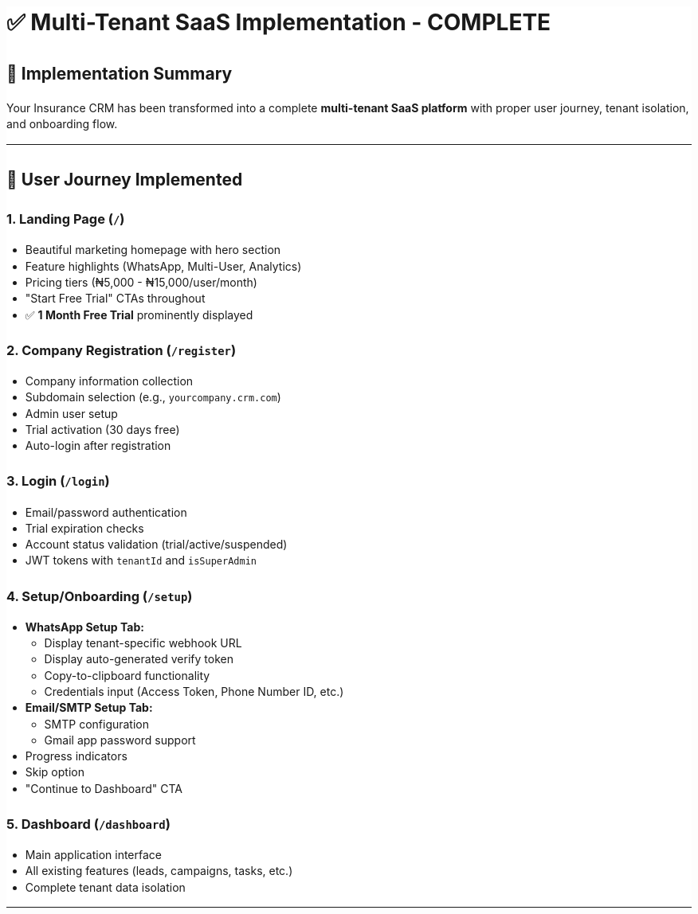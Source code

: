 # ✅ Multi-Tenant SaaS Implementation - COMPLETE

## 🎯 Implementation Summary

Your Insurance CRM has been transformed into a complete **multi-tenant SaaS platform** with proper user journey, tenant isolation, and onboarding flow.

---

## 🚀 User Journey Implemented

### 1. **Landing Page** (`/`)
- Beautiful marketing homepage with hero section
- Feature highlights (WhatsApp, Multi-User, Analytics)
- Pricing tiers (₦5,000 - ₦15,000/user/month)
- "Start Free Trial" CTAs throughout
- ✅ **1 Month Free Trial** prominently displayed

### 2. **Company Registration** (`/register`)
- Company information collection
- Subdomain selection (e.g., `yourcompany.crm.com`)
- Admin user setup
- Trial activation (30 days free)
- Auto-login after registration

### 3. **Login** (`/login`)
- Email/password authentication
- Trial expiration checks
- Account status validation (trial/active/suspended)
- JWT tokens with `tenantId` and `isSuperAdmin`

### 4. **Setup/Onboarding** (`/setup`)
- **WhatsApp Setup Tab:**
  - Display tenant-specific webhook URL
  - Display auto-generated verify token
  - Copy-to-clipboard functionality
  - Credentials input (Access Token, Phone Number ID, etc.)
- **Email/SMTP Setup Tab:**
  - SMTP configuration
  - Gmail app password support
- Progress indicators
- Skip option
- "Continue to Dashboard" CTA

### 5. **Dashboard** (`/dashboard`)
- Main application interface
- All existing features (leads, campaigns, tasks, etc.)
- Complete tenant data isolation

---